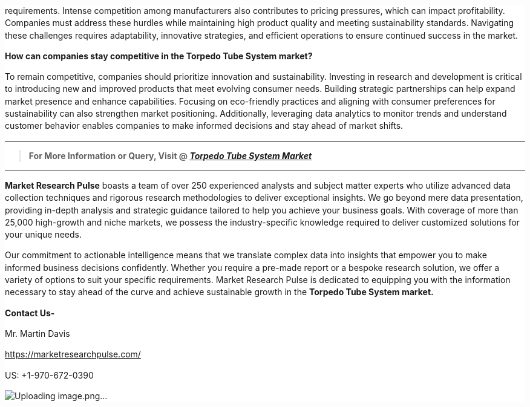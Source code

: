 requirements. Intense competition among manufacturers also contributes to pricing pressures, which can impact profitability. Companies must address these hurdles while maintaining high product quality and meeting sustainability standards. Navigating these challenges requires adaptability, innovative strategies, and efficient operations to ensure continued success in the market.</p><p><strong>How can companies stay competitive in the Torpedo Tube System market?</strong></p><p>To remain competitive, companies should prioritize innovation and sustainability. Investing in research and development is critical to introducing new and improved products that meet evolving consumer needs. Building strategic partnerships can help expand market presence and enhance capabilities. Focusing on eco-friendly practices and aligning with consumer preferences for sustainability can also strengthen market positioning. Additionally, leveraging data analytics to monitor trends and understand customer behavior enables companies to make informed decisions and stay ahead of market shifts.</p><hr /><blockquote><p><strong>For More Information or Query, Visit @&nbsp;<em><a href="https://marketresearchpulse.com/report/7982/torpedo-tube-system-market?utm_source=Linkedin&utm_medium=029">Torpedo Tube System Market</a></em></strong></p></blockquote><hr /><p><strong>Market Research Pulse</strong> boasts a team of over 250 experienced analysts and subject matter experts who utilize advanced data collection techniques and rigorous research methodologies to deliver exceptional insights. We go beyond mere data presentation, providing in-depth analysis and strategic guidance tailored to help you achieve your business goals. With coverage of more than 25,000 high-growth and niche markets, we possess the industry-specific knowledge required to deliver customized solutions for your unique needs.</p><p>Our commitment to actionable intelligence means that we translate complex data into insights that empower you to make informed business decisions confidently. Whether you require a pre-made report or a bespoke research solution, we offer a variety of options to suit your specific requirements. Market Research Pulse is dedicated to equipping you with the information necessary to stay ahead of the curve and achieve sustainable growth in the <strong>Torpedo Tube System market.</strong></p><p><strong>Contact Us-</strong></p><p>Mr. Martin Davis</p><p>https://marketresearchpulse.com/</p><p>US: +1-970-672-0390</p>
![Uploading image.png…]()

